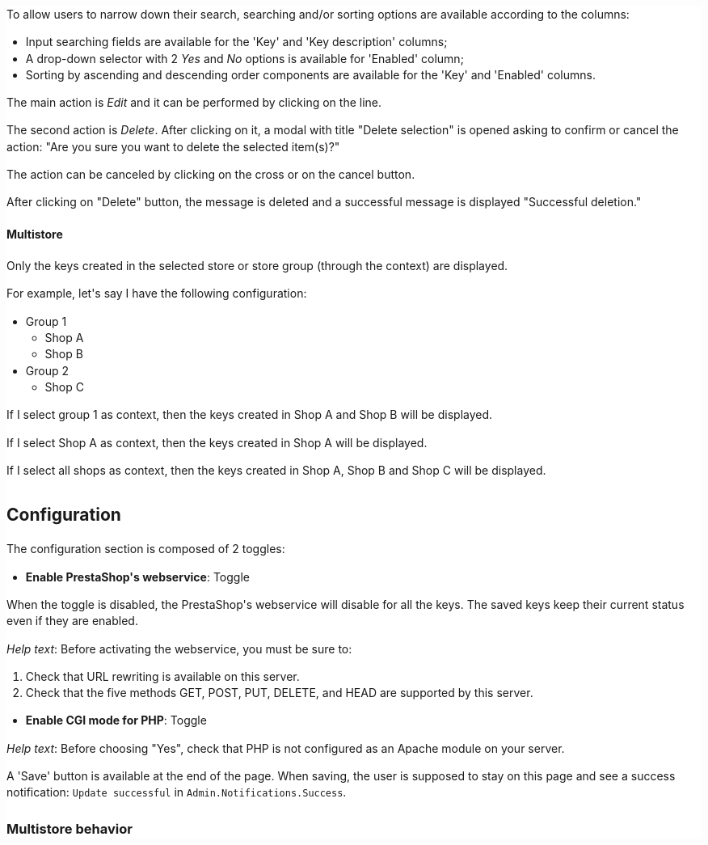 To allow users to narrow down their search, searching and/or sorting options are available according to the columns:

- Input searching fields are available for the 'Key' and 'Key description' columns;
- A drop-down selector with 2 _Yes_ and _No_ options is available for 'Enabled' column;
- Sorting by ascending and descending order components are available for the 'Key' and 'Enabled' columns.

The main action is _Edit_ and it can be performed by clicking on the line.

The second action is _Delete_. After clicking on it, a modal with title "Delete selection" is opened asking to confirm or cancel the action: "Are you sure you want to delete the selected item(s)?"

The action can be canceled by clicking on the cross or on the cancel button.

After clicking on "Delete" button, the message is deleted and a successful message is displayed "Successful deletion."

#### Multistore

Only the keys created in the selected store or store group (through the context) are displayed.

For example, let's say I have the following configuration:
- Group 1
  - Shop A
  - Shop B
- Group 2
  - Shop C

If I select group 1 as context, then the keys created in Shop A and Shop B will be displayed.

If I select Shop A as context, then the keys created in Shop A will be displayed.

If I select all shops as context, then the keys created in Shop A, Shop B and Shop C will be displayed.

## Configuration

The configuration section is composed of 2 toggles:

- **Enable PrestaShop's webservice**: Toggle

When the toggle is disabled, the PrestaShop's webservice will disable for all the keys. The saved keys keep their current status even if they are enabled. 

_Help text_: 
Before activating the webservice, you must be sure to:
1. Check that URL rewriting is available on this server.
2. Check that the five methods GET, POST, PUT, DELETE, and HEAD are supported by this server.

- **Enable CGI mode for PHP**: Toggle

_Help text_: 
Before choosing "Yes", check that PHP is not configured as an Apache module on your server.

A 'Save' button is available at the end of the page. When saving, the user is supposed to stay on this page and see a success notification: `Update successful` in `Admin.Notifications.Success`.

### Multistore behavior
